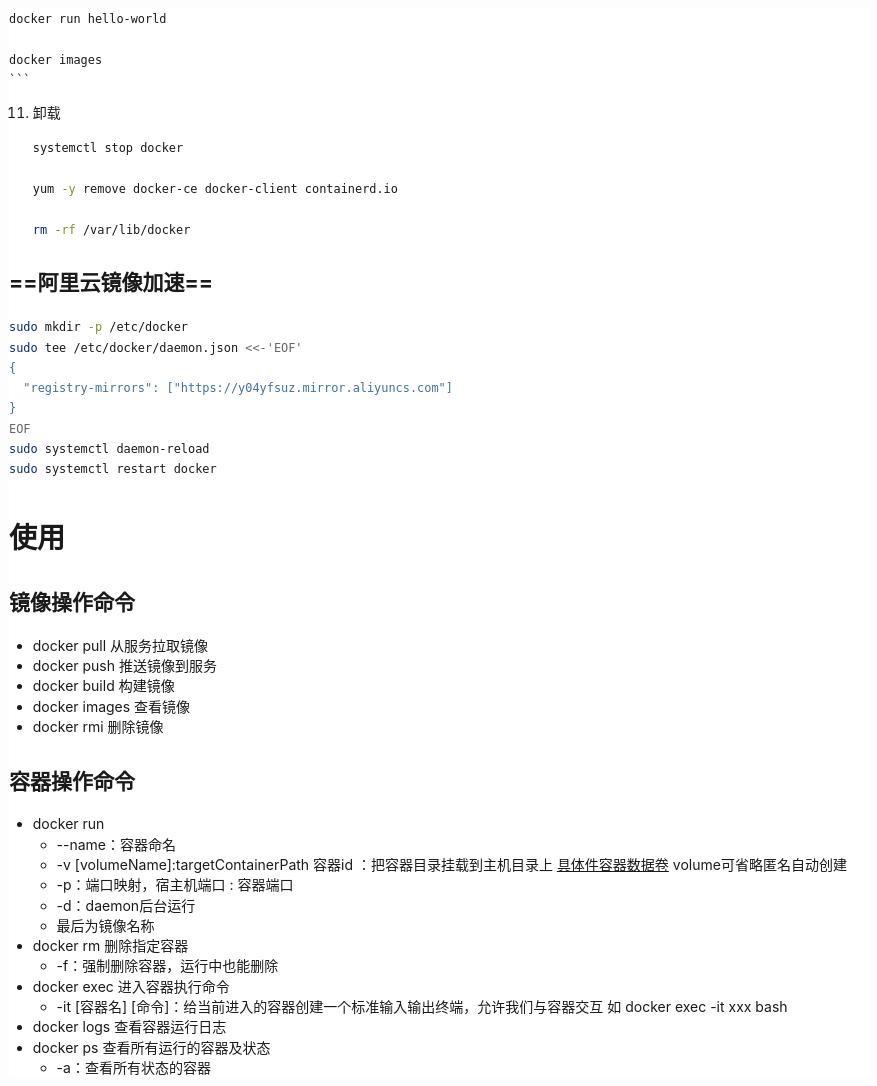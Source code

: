     docker run hello-world
    
    docker images
    ```

11. 卸载

    ```bash
    systemctl stop docker
    
    yum -y remove docker-ce docker-client containerd.io
    
    rm -rf /var/lib/docker
    ```

## ==阿里云镜像加速==

```bash
sudo mkdir -p /etc/docker
sudo tee /etc/docker/daemon.json <<-'EOF'
{
  "registry-mirrors": ["https://y04yfsuz.mirror.aliyuncs.com"]
}
EOF
sudo systemctl daemon-reload
sudo systemctl restart docker
```



# 使用

## 镜像操作命令

- docker pull 从服务拉取镜像
- docker push 推送镜像到服务
- docker build 构建镜像
- docker images 查看镜像
- docker rmi 删除镜像



## 容器操作命令

- docker run 
  - --name：容器命名
  - -v [volumeName]:targetContainerPath 容器id ：把容器目录挂载到主机目录上 [具体件容器数据卷](#容器数据卷)
    volume可省略匿名自动创建
  - -p：端口映射，宿主机端口 : 容器端口
  - -d：daemon后台运行
  - 最后为镜像名称
- docker rm 删除指定容器
  - -f：强制删除容器，运行中也能删除
- docker exec 进入容器执行命令
  - -it [容器名] [命令]：给当前进入的容器创建一个标准输入输出终端，允许我们与容器交互
    如 docker exec -it xxx bash
- docker logs 查看容器运行日志
- docker ps 查看所有运行的容器及状态
  - -a：查看所有状态的容器
